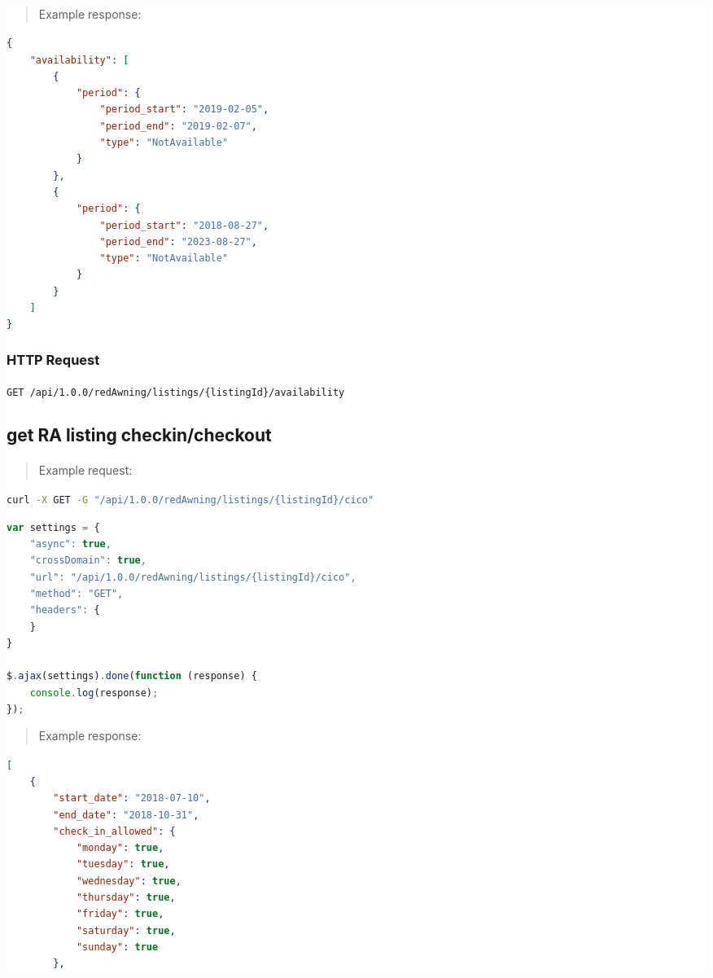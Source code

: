 > Example response:

```json
{
    "availability": [
        {
            "period": {
                "period_start": "2019-02-05",
                "period_end": "2019-02-07",
                "type": "NotAvailable"
            }
        },
        {
            "period": {
                "period_start": "2018-08-27",
                "period_end": "2023-08-27",
                "type": "NotAvailable"
            }
        }
    ]
}
```

### HTTP Request
`GET /api/1.0.0/redAwning/listings/{listingId}/availability`





## get RA listing checkin/checkout

> Example request:

```bash
curl -X GET -G "/api/1.0.0/redAwning/listings/{listingId}/cico" 
```

```javascript
var settings = {
    "async": true,
    "crossDomain": true,
    "url": "/api/1.0.0/redAwning/listings/{listingId}/cico",
    "method": "GET",
    "headers": {
    }
}

$.ajax(settings).done(function (response) {
    console.log(response);
});
```

> Example response:

```json
[
    {
        "start_date": "2018-07-10",
        "end_date": "2018-10-31",
        "check_in_allowed": {
            "monday": true,
            "tuesday": true,
            "wednesday": true,
            "thursday": true,
            "friday": true,
            "saturday": true,
            "sunday": true
        },
```